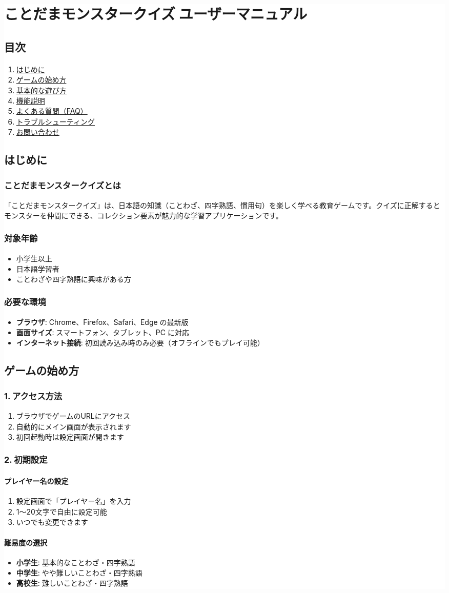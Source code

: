 # ことだまモンスタークイズ ユーザーマニュアル

## 目次

1. [はじめに](#はじめに)
2. [ゲームの始め方](#ゲームの始め方)
3. [基本的な遊び方](#基本的な遊び方)
4. [機能説明](#機能説明)
5. [よくある質問（FAQ）](#よくある質問faq)
6. [トラブルシューティング](#トラブルシューティング)
7. [お問い合わせ](#お問い合わせ)

## はじめに

### ことだまモンスタークイズとは

「ことだまモンスタークイズ」は、日本語の知識（ことわざ、四字熟語、慣用句）を楽しく学べる教育ゲームです。クイズに正解するとモンスターを仲間にできる、コレクション要素が魅力的な学習アプリケーションです。

### 対象年齢

- 小学生以上
- 日本語学習者
- ことわざや四字熟語に興味がある方

### 必要な環境

- **ブラウザ**: Chrome、Firefox、Safari、Edge の最新版
- **画面サイズ**: スマートフォン、タブレット、PC に対応
- **インターネット接続**: 初回読み込み時のみ必要（オフラインでもプレイ可能）

## ゲームの始め方

### 1. アクセス方法

1. ブラウザでゲームのURLにアクセス
2. 自動的にメイン画面が表示されます
3. 初回起動時は設定画面が開きます

### 2. 初期設定

#### プレイヤー名の設定
1. 設定画面で「プレイヤー名」を入力
2. 1〜20文字で自由に設定可能
3. いつでも変更できます

#### 難易度の選択
- **小学生**: 基本的なことわざ・四字熟語
- **中学生**: やや難しいことわざ・四字熟語
- **高校生**: 難しいことわざ・四字熟語
